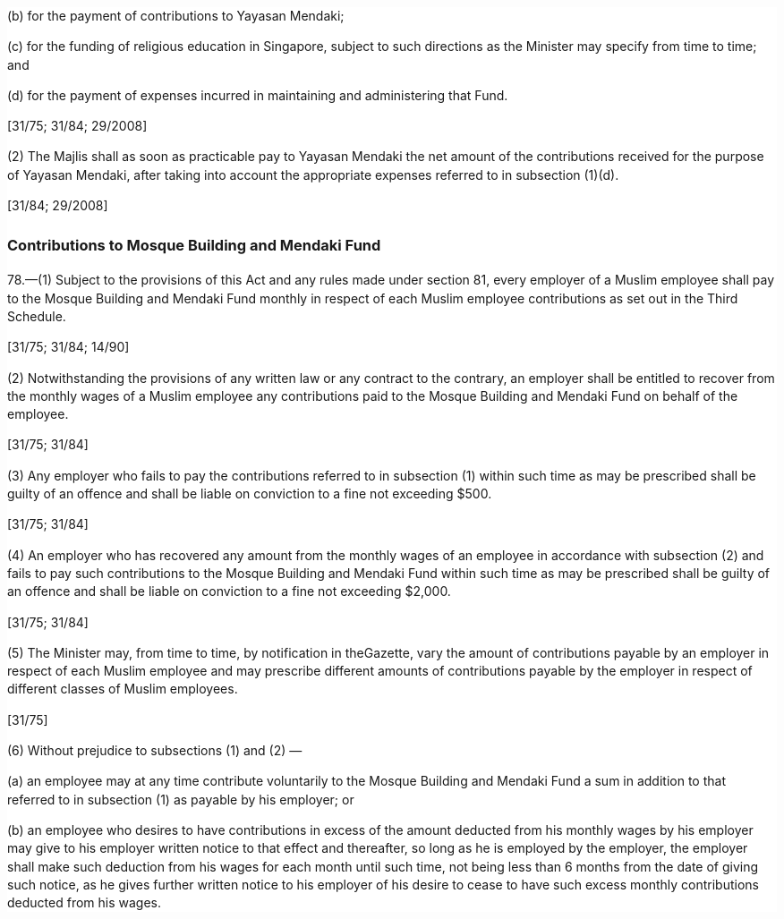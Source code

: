 (b) for the payment of contributions to Yayasan Mendaki;

(c) for the funding of religious education in Singapore, subject to such directions as the Minister may specify from time to time; and

(d) for the payment of expenses incurred in maintaining and administering that Fund.

[31/75; 31/84; 29/2008]

(2) The Majlis shall as soon as practicable pay to Yayasan Mendaki the net amount of the contributions received for the purpose of Yayasan Mendaki, after taking into account the appropriate expenses referred to in subsection (1)(d).

[31/84; 29/2008]

### Contributions to Mosque Building and Mendaki Fund

78\.—(1) Subject to the provisions of this Act and any rules made under section 81, every employer of a Muslim employee shall pay to the Mosque Building and Mendaki Fund monthly in respect of each Muslim employee contributions as set out in the Third Schedule.

[31/75; 31/84; 14/90]

(2) Notwithstanding the provisions of any written law or any contract to the contrary, an employer shall be entitled to recover from the monthly wages of a Muslim employee any contributions paid to the Mosque Building and Mendaki Fund on behalf of the employee.

[31/75; 31/84]

(3) Any employer who fails to pay the contributions referred to in subsection (1) within such time as may be prescribed shall be guilty of an offence and shall be liable on conviction to a fine not exceeding $500.

[31/75; 31/84]

(4) An employer who has recovered any amount from the monthly wages of an employee in accordance with subsection (2) and fails to pay such contributions to the Mosque Building and Mendaki Fund within such time as may be prescribed shall be guilty of an offence and shall be liable on conviction to a fine not exceeding $2,000.

[31/75; 31/84]

(5) The Minister may, from time to time, by notification in theGazette, vary the amount of contributions payable by an employer in respect of each Muslim employee and may prescribe different amounts of contributions payable by the employer in respect of different classes of Muslim employees.

[31/75]

(6) Without prejudice to subsections (1) and (2) —

(a) an employee may at any time contribute voluntarily to the Mosque Building and Mendaki Fund a sum in addition to that referred to in subsection (1) as payable by his employer; or

(b) an employee who desires to have contributions in excess of the amount deducted from his monthly wages by his employer may give to his employer written notice to that effect and thereafter, so long as he is employed by the employer, the employer shall make such deduction from his wages for each month until such time, not being less than 6 months from the date of giving such notice, as he gives further written notice to his employer of his desire to cease to have such excess monthly contributions deducted from his wages.
